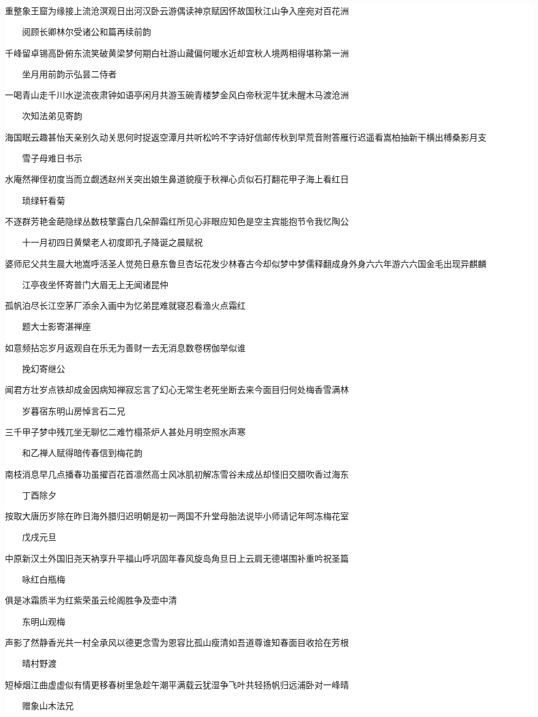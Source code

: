 重整象王窟为缘接上流沧溟观日出河汉卧云游偶读神京赋因怀故国秋江山争入座宛对百花洲

　　阅顾长卿林尔受诸公和篇再续前韵

千峰留卓锡高卧俯东流笑破黄梁梦何期白社游山藏偏何暖水近却宜秋人境两相得堪称第一洲

　　坐月用前韵示弘昙二侍者

一喝青山走千川水逆流夜肃钟如语亭闲月共游玉碗青楼梦金风白帝秋泥牛犹未醒木马渡沧洲

　　次知法弟见寄韵

海国眠云趣甚怡天亲别久动关思何时捉返空潭月共听松吟不字诗好信邮传秋到早荒音附答雁行迟遥看嵩柏抽新干横出榑桑影月支

　　雪子母难日书示

水庵然禅侄初度当而立觑透赵州关突出娘生鼻道貌瘦于秋禅心贞似石打翻花甲子海上看红日

　　琐绿轩看菊

不逐群芳艳金葩隐绿丛数枝擎露白几朵醉霜红所见心非眼应知色是空主宾能抱节令我忆陶公

　　十一月初四日黄檗老人初度即孔子降诞之晨赋祝

婆师尼父共生晨大地嵩呼活圣人觉苑日悬东鲁旦杏坛花发少林春古今却似梦中梦儒释翻成身外身六六年游六六国金毛出现异麒麟

　　江亭夜坐怀寄普门大眉无上无闻诸昆仲

孤帆泊尽长江空茅厂添余入画中为忆弟昆难就寝忍看渔火点霜红

　　题大士影寄湛禅座

如意频拈忘岁月返观自在乐无为善财一去无消息数卷楞伽举似谁

　　挽幻寄继公

闻君方壮岁点铁却成金因病知禅寂忘言了幻心无常生老死坐断去来今面目归何处梅香雪满林

　　岁暮宿东明山房悼言石二兄

三千甲子梦中残兀坐无聊忆二难竹榻茶炉人甚处月明空照水声寒

　　和乙禅人赋得暗传春信到梅花韵

南枝消息早几点播春功虽擢百花首凛然高士风冰肌初解冻雪谷未成丛却怪旧交腊吹香过海东

　　丁酉除夕

按取大唐历岁除在昨日海外腊归迟明朝是初一两国不升堂母胎法说毕小师请记年呵冻梅花室

　　戊戌元旦

中原新汉土外国旧尧天衲享升平福山呼巩固年春风旋岛角旦日上云肩无德堪围补重吟祝圣篇

　　咏红白瓶梅

俱是冰霜质半为红紫荣虽云纶阁胜争及壶中清

　　东明山观梅

声影了然静香光共一村全承风以德更念雪为恩容比孤山瘦清如吾道尊谁知春面目收拾在芳根

　　晴村野渡

短棹烟江曲虚虚似有情更移春树里急趁午潮平满载云犹湿争飞叶共轻扬帆归远浦卧对一峰晴

　　赠象山木法兄

